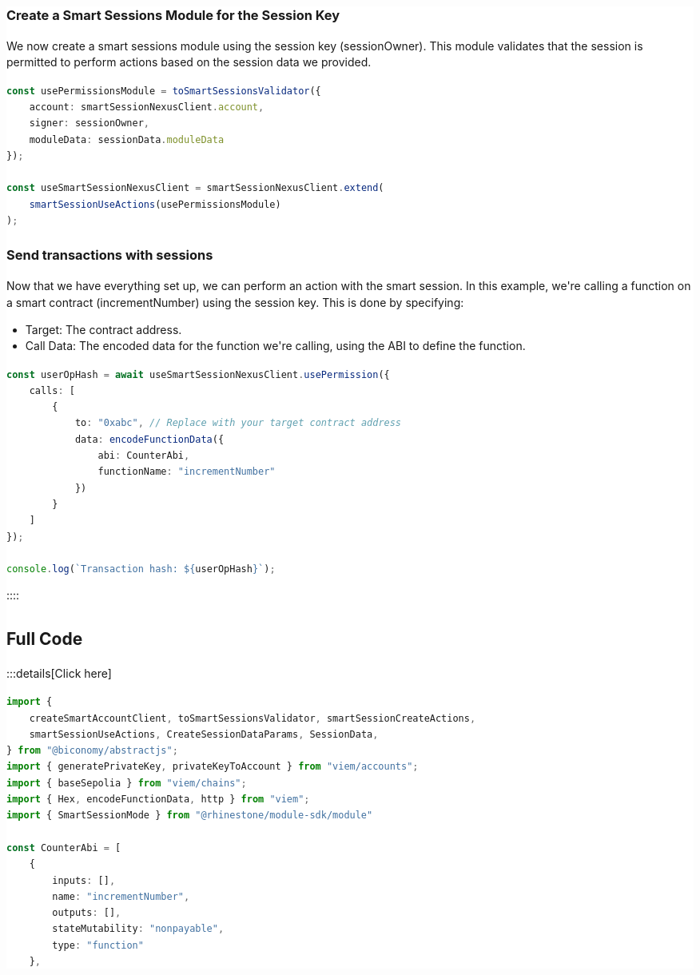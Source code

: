 ### Create a Smart Sessions Module for the Session Key

We now create a smart sessions module using the session key (sessionOwner). This module validates that the session is permitted to perform actions based on the session data we provided.


```typescript
const usePermissionsModule = toSmartSessionsValidator({
    account: smartSessionNexusClient.account,
    signer: sessionOwner,
    moduleData: sessionData.moduleData
});

const useSmartSessionNexusClient = smartSessionNexusClient.extend(
    smartSessionUseActions(usePermissionsModule)
);
```

### Send transactions with sessions
Now that we have everything set up, we can perform an action with the smart session. In this example, we're calling a function on a smart contract (incrementNumber) using the session key. This is done by specifying:

- Target: The contract address.
- Call Data: The encoded data for the function we're calling, using the ABI to define the function.

```typescript
const userOpHash = await useSmartSessionNexusClient.usePermission({
    calls: [
        {
            to: "0xabc", // Replace with your target contract address
            data: encodeFunctionData({
                abi: CounterAbi,
                functionName: "incrementNumber"
            })
        }
    ]
});

console.log(`Transaction hash: ${userOpHash}`);

```
::::

## Full Code

:::details[Click here]

```typescript 
import {
    createSmartAccountClient, toSmartSessionsValidator, smartSessionCreateActions,
    smartSessionUseActions, CreateSessionDataParams, SessionData,
} from "@biconomy/abstractjs";
import { generatePrivateKey, privateKeyToAccount } from "viem/accounts";
import { baseSepolia } from "viem/chains";
import { Hex, encodeFunctionData, http } from "viem";
import { SmartSessionMode } from "@rhinestone/module-sdk/module"

const CounterAbi = [
    {
        inputs: [],
        name: "incrementNumber",
        outputs: [],
        stateMutability: "nonpayable",
        type: "function"
    },
```